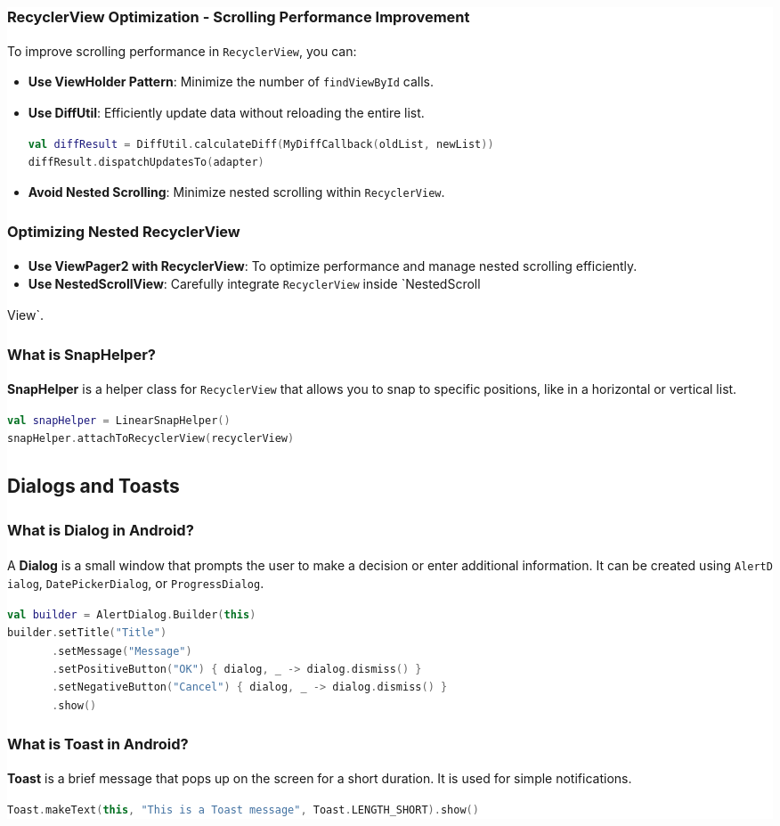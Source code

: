 ### RecyclerView Optimization - Scrolling Performance Improvement

To improve scrolling performance in `RecyclerView`, you can:

- **Use ViewHolder Pattern**: Minimize the number of `findViewById` calls.
- **Use DiffUtil**: Efficiently update data without reloading the entire list.

  ```kotlin
  val diffResult = DiffUtil.calculateDiff(MyDiffCallback(oldList, newList))
  diffResult.dispatchUpdatesTo(adapter)
  ```

- **Avoid Nested Scrolling**: Minimize nested scrolling within `RecyclerView`.

### Optimizing Nested RecyclerView

- **Use ViewPager2 with RecyclerView**: To optimize performance and manage nested scrolling efficiently.
- **Use NestedScrollView**: Carefully integrate `RecyclerView` inside `NestedScroll

View`.

### What is SnapHelper?

**SnapHelper** is a helper class for `RecyclerView` that allows you to snap to specific positions, like in a horizontal or vertical list.

```kotlin
val snapHelper = LinearSnapHelper()
snapHelper.attachToRecyclerView(recyclerView)
```

## Dialogs and Toasts

### What is Dialog in Android?

A **Dialog** is a small window that prompts the user to make a decision or enter additional information. It can be created using `AlertDialog`, `DatePickerDialog`, or `ProgressDialog`.

```kotlin
val builder = AlertDialog.Builder(this)
builder.setTitle("Title")
       .setMessage("Message")
       .setPositiveButton("OK") { dialog, _ -> dialog.dismiss() }
       .setNegativeButton("Cancel") { dialog, _ -> dialog.dismiss() }
       .show()
```

### What is Toast in Android?

**Toast** is a brief message that pops up on the screen for a short duration. It is used for simple notifications.

```kotlin
Toast.makeText(this, "This is a Toast message", Toast.LENGTH_SHORT).show()
```
